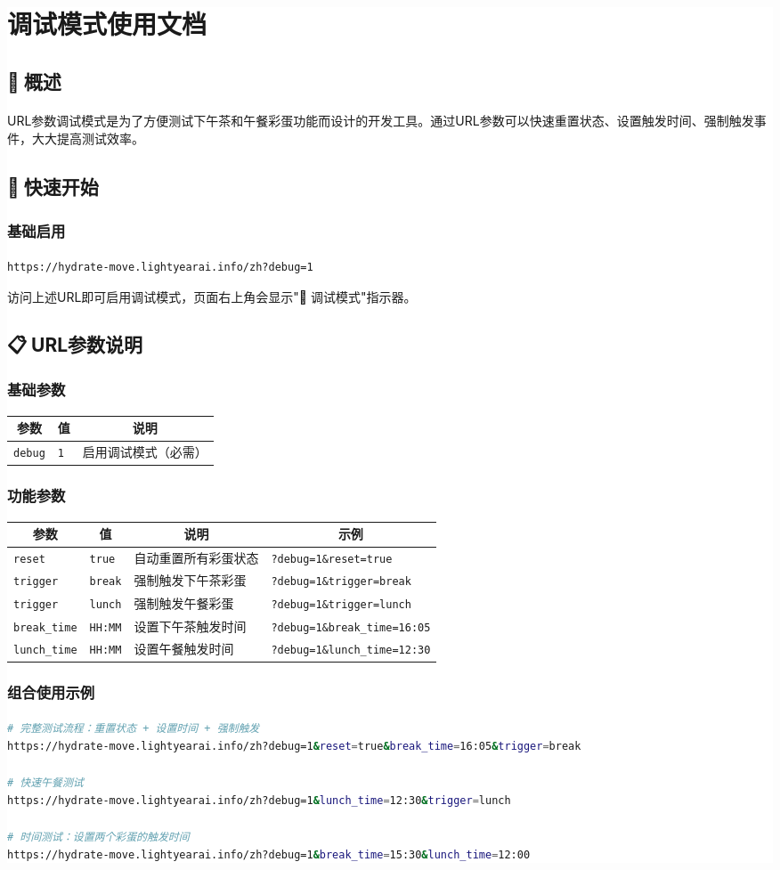 # 调试模式使用文档

## 📖 概述

URL参数调试模式是为了方便测试下午茶和午餐彩蛋功能而设计的开发工具。通过URL参数可以快速重置状态、设置触发时间、强制触发事件，大大提高测试效率。

## 🚀 快速开始

### 基础启用
```
https://hydrate-move.lightyearai.info/zh?debug=1
```

访问上述URL即可启用调试模式，页面右上角会显示"🔧 调试模式"指示器。

## 📋 URL参数说明

### 基础参数

| 参数 | 值 | 说明 |
|-----|-----|-----|
| `debug` | `1` | 启用调试模式（必需） |

### 功能参数

| 参数 | 值 | 说明 | 示例 |
|-----|-----|-----|-----|
| `reset` | `true` | 自动重置所有彩蛋状态 | `?debug=1&reset=true` |
| `trigger` | `break` | 强制触发下午茶彩蛋 | `?debug=1&trigger=break` |
| `trigger` | `lunch` | 强制触发午餐彩蛋 | `?debug=1&trigger=lunch` |
| `break_time` | `HH:MM` | 设置下午茶触发时间 | `?debug=1&break_time=16:05` |
| `lunch_time` | `HH:MM` | 设置午餐触发时间 | `?debug=1&lunch_time=12:30` |

### 组合使用示例

```bash
# 完整测试流程：重置状态 + 设置时间 + 强制触发
https://hydrate-move.lightyearai.info/zh?debug=1&reset=true&break_time=16:05&trigger=break

# 快速午餐测试
https://hydrate-move.lightyearai.info/zh?debug=1&lunch_time=12:30&trigger=lunch

# 时间测试：设置两个彩蛋的触发时间
https://hydrate-move.lightyearai.info/zh?debug=1&break_time=15:30&lunch_time=12:00
```
